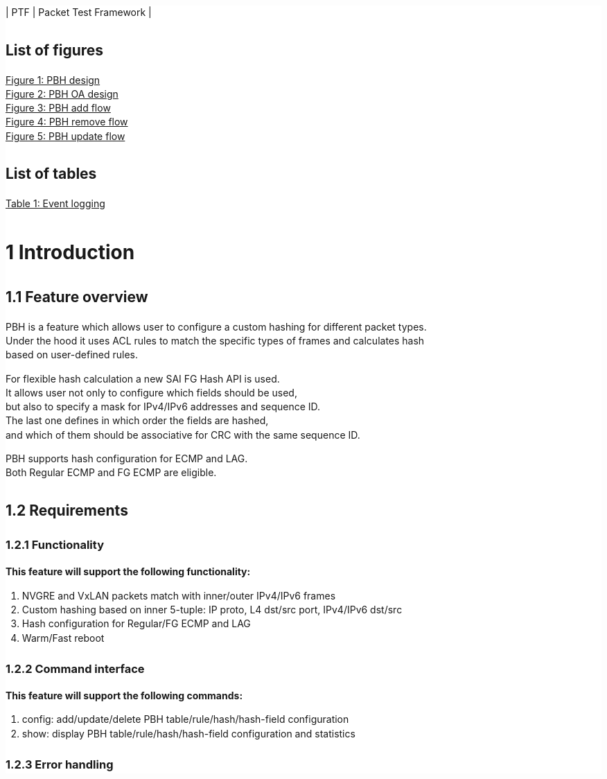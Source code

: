 | PTF    | Packet Test Framework                                      |

## List of figures

[Figure 1: PBH design](#figure-1-pbh-design)  
[Figure 2: PBH OA design](#figure-2-pbh-oa-design)  
[Figure 3: PBH add flow](#figure-3-pbh-add-flow)  
[Figure 4: PBH remove flow](#figure-4-pbh-remove-flow)  
[Figure 5: PBH update flow](#figure-5-pbh-update-flow)

## List of tables

[Table 1: Event logging](#table-1-event-logging)

# 1 Introduction

## 1.1 Feature overview

PBH is a feature which allows user to configure a custom hashing for different packet types.  
Under the hood it uses ACL rules to match the specific types of frames and calculates hash  
based on user-defined rules.

For flexible hash calculation a new SAI FG Hash API is used.  
It allows user not only to configure which fields should be used,  
but also to specify a mask for IPv4/IPv6 addresses and sequence ID.  
The last one defines in which order the fields are hashed,  
and which of them should be associative for CRC with the same sequence ID.

PBH supports hash configuration for ECMP and LAG.  
Both Regular ECMP and FG ECMP are eligible.

## 1.2 Requirements

### 1.2.1 Functionality

**This feature will support the following functionality:**
1. NVGRE and VxLAN packets match with inner/outer IPv4/IPv6 frames
2. Custom hashing based on inner 5-tuple: IP proto, L4 dst/src port, IPv4/IPv6 dst/src
3. Hash configuration for Regular/FG ECMP and LAG
4. Warm/Fast reboot

### 1.2.2 Command interface

**This feature will support the following commands:**
1. config: add/update/delete PBH table/rule/hash/hash-field configuration
2. show: display PBH table/rule/hash/hash-field configuration and statistics

### 1.2.3 Error handling
